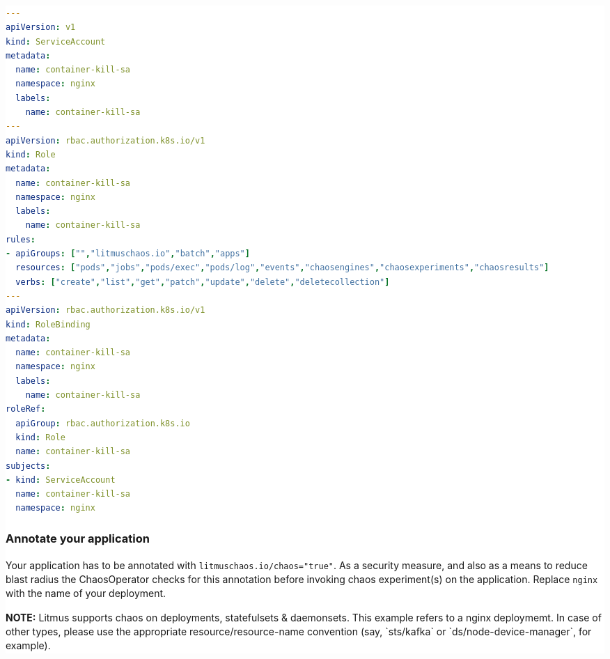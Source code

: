 
[embedmd]:# (https://raw.githubusercontent.com/litmuschaos/chaos-charts/master/charts/generic/container-kill/rbac_nginx_getstarted.yaml)
```yaml
---
apiVersion: v1
kind: ServiceAccount
metadata:
  name: container-kill-sa
  namespace: nginx
  labels:
    name: container-kill-sa
---
apiVersion: rbac.authorization.k8s.io/v1
kind: Role
metadata:
  name: container-kill-sa
  namespace: nginx
  labels:
    name: container-kill-sa
rules:
- apiGroups: ["","litmuschaos.io","batch","apps"]
  resources: ["pods","jobs","pods/exec","pods/log","events","chaosengines","chaosexperiments","chaosresults"]
  verbs: ["create","list","get","patch","update","delete","deletecollection"]
---
apiVersion: rbac.authorization.k8s.io/v1
kind: RoleBinding
metadata:
  name: container-kill-sa
  namespace: nginx
  labels:
    name: container-kill-sa
roleRef:
  apiGroup: rbac.authorization.k8s.io
  kind: Role
  name: container-kill-sa
subjects:
- kind: ServiceAccount
  name: container-kill-sa
  namespace: nginx

```

### Annotate your application

Your application has to be annotated with `litmuschaos.io/chaos="true"`. As a security measure, and also as a means 
to reduce blast radius the ChaosOperator checks for this annotation before invoking chaos experiment(s) on the application. 
Replace `nginx` with the name of your deployment.

<div class="danger">
<strong>NOTE:</strong> 
Litmus supports chaos on deployments, statefulsets & daemonsets. This example refers to a nginx deploymemt. In case
of other types, please use the appropriate resource/resource-name convention (say, `sts/kafka` or `ds/node-device-manager`, for example).  
</div>
